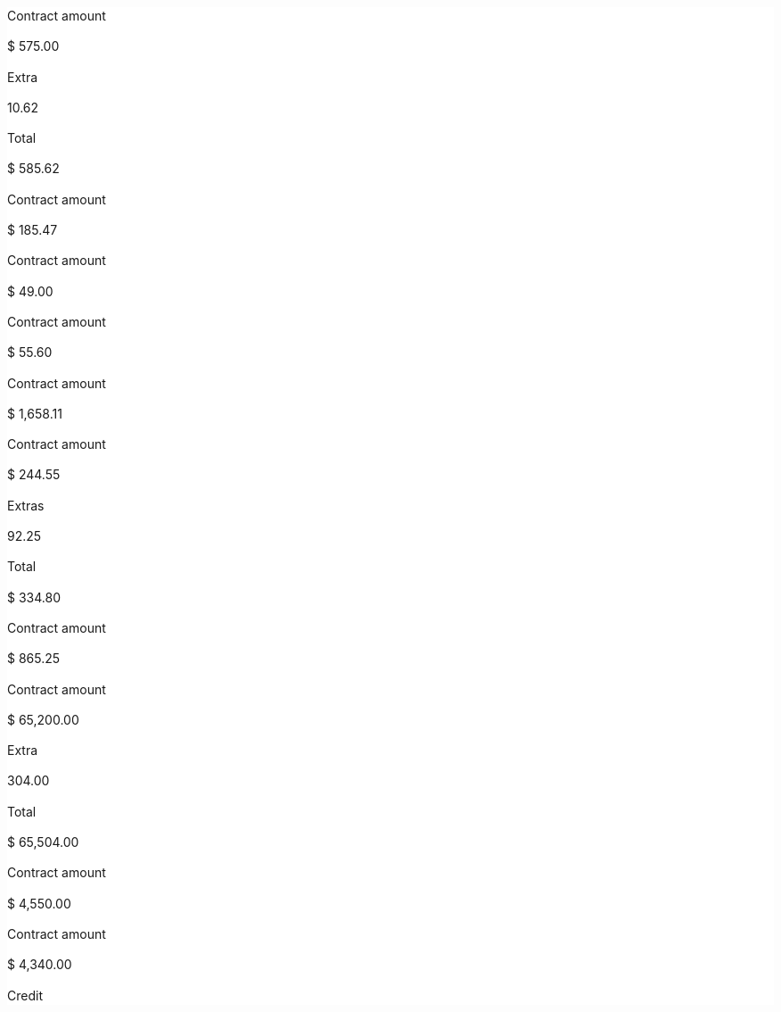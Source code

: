 Contract amount

$ 575.00

Extra

10.62

Total

$ 585.62

Contract amount

$ 185.47

Contract amount

$ 49.00

Contract amount

$ 55.60

Contract amount

$ 1,658.11

Contract amount

$ 244.55

Extras

92.25

Total

$ 334.80

Contract amount

$ 865.25

Contract amount

$ 65,200.00

Extra

304.00

Total

$ 65,504.00

Contract amount

$ 4,550.00

Contract amount

$ 4,340.00

Credit
